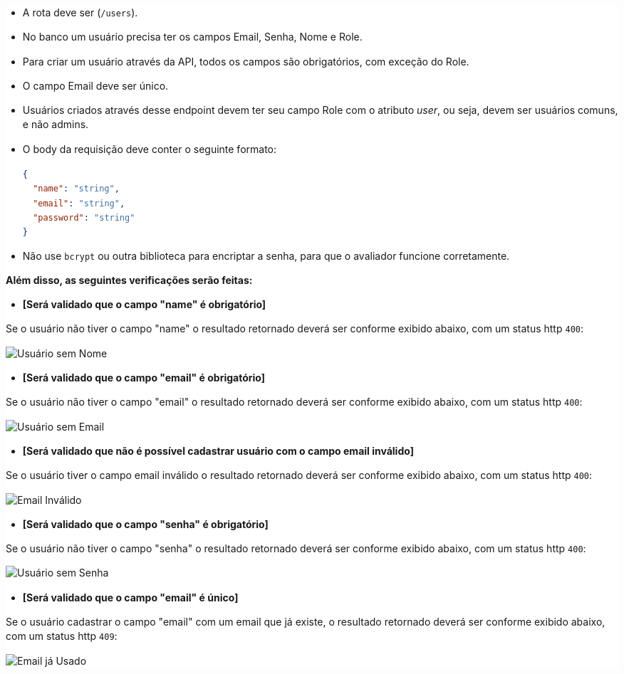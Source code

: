 - A rota deve ser (`/users`).

- No banco um usuário precisa ter os campos Email, Senha, Nome e Role.

- Para criar um usuário através da API, todos os campos são obrigatórios, com exceção do Role.

- O campo Email deve ser único.

- Usuários criados através desse endpoint devem ter seu campo Role com o atributo _user_, ou seja, devem ser usuários comuns, e não admins.

- O body da requisição deve conter o seguinte formato:

  ```json
  {
    "name": "string",
    "email": "string",
    "password": "string"
  }
  ```
- Não use `bcrypt` ou outra biblioteca para encriptar a senha, para que o avaliador funcione corretamente.

**Além disso, as seguintes verificações serão feitas:**

- **[Será validado que o campo "name" é obrigatório]**

Se o usuário não tiver o campo "name" o resultado retornado deverá ser conforme exibido abaixo, com um status http `400`:

![Usuário sem Nome](./public/usuariosemnome.png)

- **[Será validado que o campo "email" é obrigatório]**

Se o usuário não tiver o campo "email" o resultado retornado deverá ser conforme exibido abaixo, com um status http `400`:

![Usuário sem Email](./public/usuariosememail.png)

- **[Será validado que não é possível cadastrar usuário com o campo email inválido]**

Se o usuário tiver o campo email inválido o resultado retornado deverá ser conforme exibido abaixo, com um status http `400`:

![Email Inválido](./public/campoemailinvalido.png)

- **[Será validado que o campo "senha" é obrigatório]**

Se o usuário não tiver o campo "senha" o resultado retornado deverá ser conforme exibido abaixo, com um status http `400`:

![Usuário sem Senha](./public/usuariosemsenha.png)

- **[Será validado que o campo "email" é único]**

Se o usuário cadastrar o campo "email" com um email que já existe, o resultado retornado deverá ser conforme exibido abaixo, com um status http `409`:

![Email já Usado](./public/emailjausado.png)
